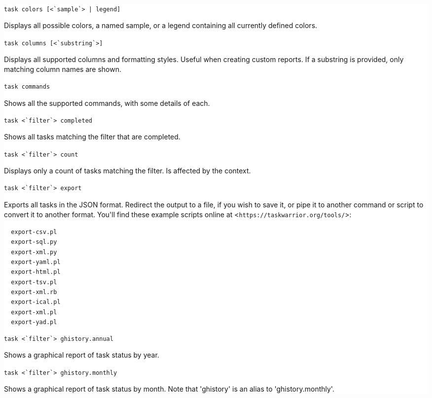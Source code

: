 ```
task colors [<`sample`> | legend]
```
Displays all possible colors, a named sample, or a legend containing all
currently defined colors.

```
task columns [<`substring`>]
```
Displays all supported columns and formatting styles.  Useful when creating
custom reports.  If a substring is provided, only matching column names are
shown.

```
task commands
```
Shows all the supported commands, with some details of each.

```
task <`filter`> completed
```
Shows all tasks matching the filter that are completed.

```
task <`filter`> count
```
Displays only a count of tasks matching the filter. Is affected by the context.

```
task <`filter`> export
```
Exports all tasks in the JSON format.  Redirect the output to a file, if you
wish to save it, or pipe it to another command or script to convert it to
another format. You'll find these example scripts online at
<`https://taskwarrior.org/tools/`>:

```
  export-csv.pl
  export-sql.py
  export-xml.py
  export-yaml.pl
  export-html.pl
  export-tsv.pl
  export-xml.rb
  export-ical.pl
  export-xml.pl
  export-yad.pl
```
```
task <`filter`> ghistory.annual
```
Shows a graphical report of task status by year.

```
task <`filter`> ghistory.monthly
```
Shows a graphical report of task status by month.  Note that 'ghistory' is
an alias to 'ghistory.monthly'.
